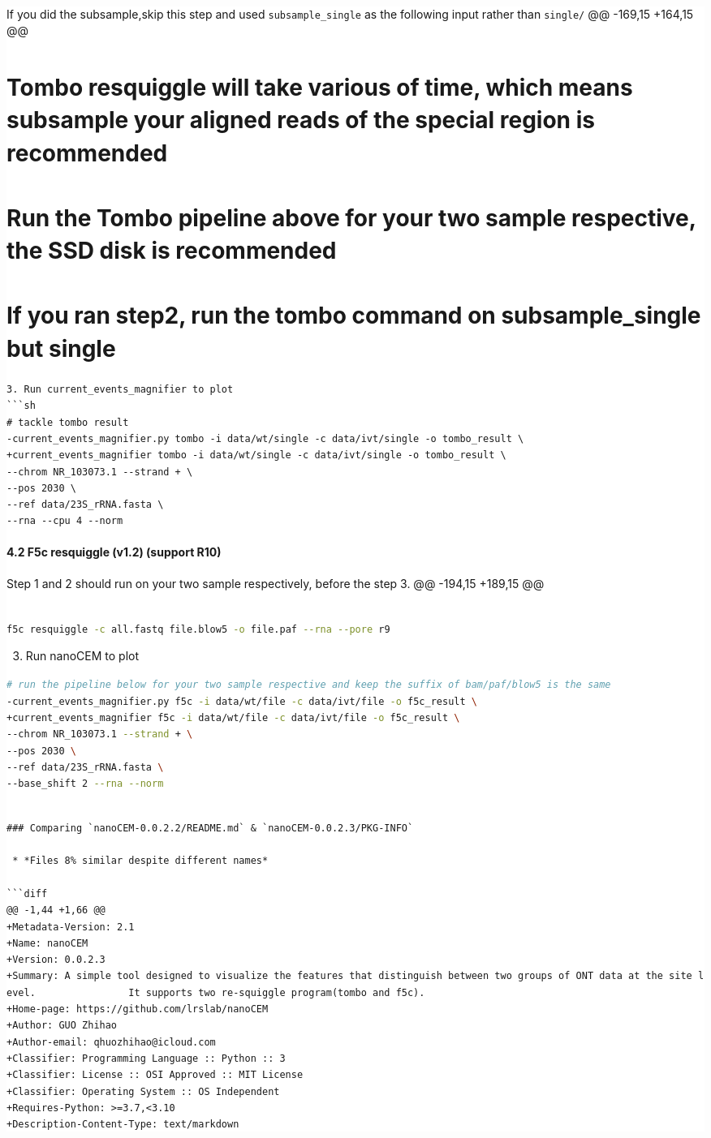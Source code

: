  If you did the subsample,skip this step and used ```subsample_single``` as the following input rather than ```single/```
@@ -169,15 +164,15 @@
 # Tombo resquiggle will take various of time, which means subsample your aligned reads of the special region is recommended
 # Run the Tombo pipeline above for your two sample respective, the SSD disk is recommended 
 # If you ran step2, run the tombo command on subsample_single but single
 ```
 3. Run current_events_magnifier to plot
 ```sh
 # tackle tombo result
-current_events_magnifier.py tombo -i data/wt/single -c data/ivt/single -o tombo_result \
+current_events_magnifier tombo -i data/wt/single -c data/ivt/single -o tombo_result \
 --chrom NR_103073.1 --strand + \
 --pos 2030 \
 --ref data/23S_rRNA.fasta \
 --rna --cpu 4 --norm
 ```
 #### 4.2 F5c resquiggle (v1.2) (support R10)
 Step 1 and 2 should run on your two sample respectively, before the step 3.
@@ -194,15 +189,15 @@
 ```sh
 
 f5c resquiggle -c all.fastq file.blow5 -o file.paf --rna --pore r9
 ```
 3. Run nanoCEM to plot
 ```sh
 # run the pipeline below for your two sample respective and keep the suffix of bam/paf/blow5 is the same
-current_events_magnifier.py f5c -i data/wt/file -c data/ivt/file -o f5c_result \
+current_events_magnifier f5c -i data/wt/file -c data/ivt/file -o f5c_result \
 --chrom NR_103073.1 --strand + \
 --pos 2030 \
 --ref data/23S_rRNA.fasta \
 --base_shift 2 --rna --norm
 ```
```

### Comparing `nanoCEM-0.0.2.2/README.md` & `nanoCEM-0.0.2.3/PKG-INFO`

 * *Files 8% similar despite different names*

```diff
@@ -1,44 +1,66 @@
+Metadata-Version: 2.1
+Name: nanoCEM
+Version: 0.0.2.3
+Summary: A simple tool designed to visualize the features that distinguish between two groups of ONT data at the site level.                It supports two re-squiggle program(tombo and f5c).
+Home-page: https://github.com/lrslab/nanoCEM
+Author: GUO Zhihao
+Author-email: qhuozhihao@icloud.com
+Classifier: Programming Language :: Python :: 3
+Classifier: License :: OSI Approved :: MIT License
+Classifier: Operating System :: OS Independent
+Requires-Python: >=3.7,<3.10
+Description-Content-Type: text/markdown
```